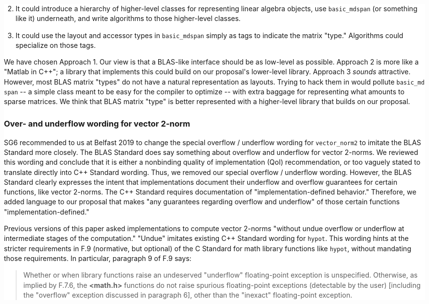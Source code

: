 2. It could introduce a hierarchy of higher-level classes for
   representing linear algebra objects, use `basic_mdspan` (or
   something like it) underneath, and write algorithms to those
   higher-level classes.

3. It could use the layout and accessor types in `basic_mdspan` simply
   as tags to indicate the matrix "type."  Algorithms could specialize
   on those tags.

We have chosen Approach 1.  Our view is that a BLAS-like interface
should be as low-level as possible.  Approach 2 is more like a "Matlab
in C++"; a library that implements this could build on our proposal's
lower-level library.  Approach 3 _sounds_ attractive.  However, most
BLAS matrix "types" do not have a natural representation as layouts.
Trying to hack them in would pollute `basic_mdspan` -- a simple class
meant to be easy for the compiler to optimize -- with extra baggage
for representing what amounts to sparse matrices.  We think that BLAS
matrix "type" is better represented with a higher-level library that
builds on our proposal.

### Over- and underflow wording for vector 2-norm

SG6 recommended to us at Belfast 2019 to change the special overflow /
underflow wording for `vector_norm2` to imitate the BLAS Standard more
closely.  The BLAS Standard does say something about overflow and
underflow for vector 2-norms.  We reviewed this wording and conclude
that it is either a nonbinding quality of implementation (QoI)
recommendation, or too vaguely stated to translate directly into C++
Standard wording.
Thus, we removed our special overflow / underflow wording.
However, the BLAS Standard clearly expresses the intent
that implementations document their underflow and overflow guarantees
for certain functions, like vector 2-norms.
The C++ Standard requires documentation of "implementation-defined behavior."
Therefore, we added language to our proposal that makes
"any guarantees regarding overflow and underflow" of those certain functions
"implementation-defined."

Previous versions of this paper asked implementations to compute
vector 2-norms "without undue overflow or underflow at intermediate
stages of the computation."  "Undue" imitates existing C++ Standard
wording for `hypot`.  This wording hints at the stricter requirements
in F.9 (normative, but optional) of the C Standard for math library
functions like `hypot`, without mandating those requirements.  In
particular, paragraph 9 of F.9 says:

> Whether or when library functions raise an undeserved "underflow"
> floating-point exception is unspecified.  Otherwise, as implied by
> F.7.6, the **<math.h>** functions do not raise spurious
> floating-point exceptions (detectable by the user) [including the
> "overflow" exception discussed in paragraph 6], other than the
> "inexact" floating-point exception.

